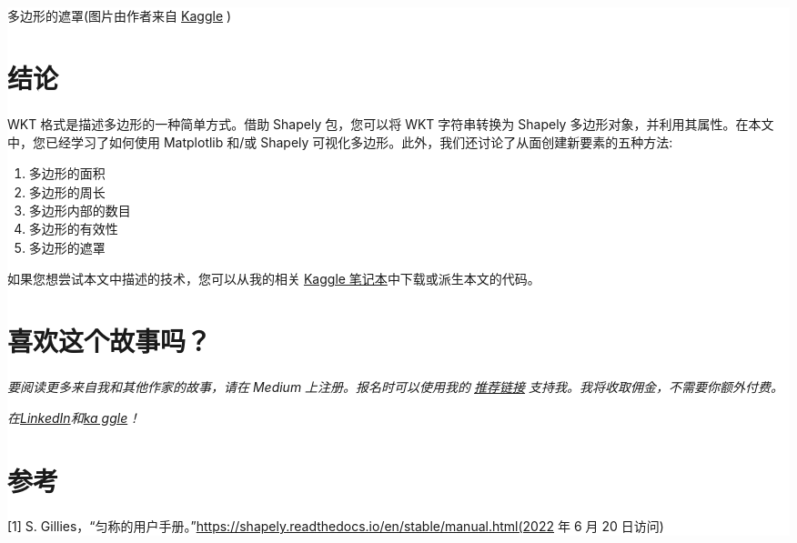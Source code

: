 
多边形的遮罩(图片由作者来自 [Kaggle](https://www.kaggle.com/code/iamleonie/5-ideas-to-create-new-features-from-polygons) )

# 结论

WKT 格式是描述多边形的一种简单方式。借助 Shapely 包，您可以将 WKT 字符串转换为 Shapely 多边形对象，并利用其属性。在本文中，您已经学习了如何使用 Matplotlib 和/或 Shapely 可视化多边形。此外，我们还讨论了从面创建新要素的五种方法:

1.  多边形的面积
2.  多边形的周长
3.  多边形内部的数目
4.  多边形的有效性
5.  多边形的遮罩

如果您想尝试本文中描述的技术，您可以从我的相关 [Kaggle 笔记本](https://www.kaggle.com/code/iamleonie/5-ideas-to-create-new-features-from-polygons)中下载或派生本文的代码。

# 喜欢这个故事吗？

*要阅读更多来自我和其他作家的故事，请在 Medium 上注册。报名时可以使用我的* [*推荐链接*](https://medium.com/@iamleonie/membership) *支持我。我将收取佣金，不需要你额外付费。*

[](https://medium.com/@iamleonie/membership)  

*在*[*LinkedIn*](https://www.linkedin.com/in/804250ab/)*和*[*ka ggle*](https://www.kaggle.com/iamleonie)*！*

# 参考

[1] S. Gillies，“匀称的用户手册。”https://shapely.readthedocs.io/en/stable/manual.html(2022 年 6 月 20 日访问)